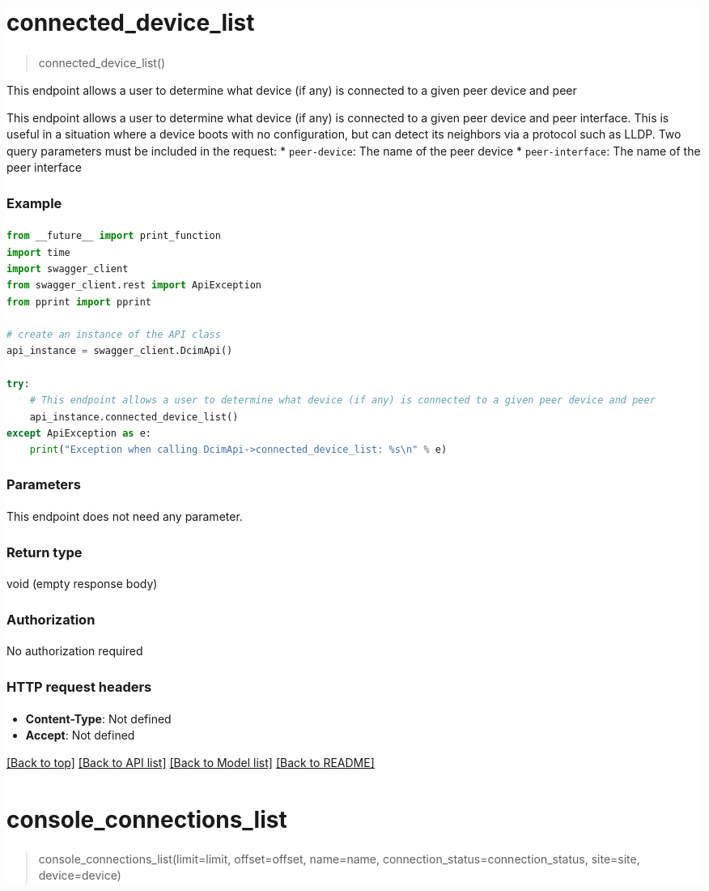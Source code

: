 
# **connected_device_list**
> connected_device_list()

This endpoint allows a user to determine what device (if any) is connected to a given peer device and peer

This endpoint allows a user to determine what device (if any) is connected to a given peer device and peer interface. This is useful in a situation where a device boots with no configuration, but can detect its neighbors via a protocol such as LLDP. Two query parameters must be included in the request:  * `peer-device`: The name of the peer device * `peer-interface`: The name of the peer interface

### Example 
```python
from __future__ import print_function
import time
import swagger_client
from swagger_client.rest import ApiException
from pprint import pprint

# create an instance of the API class
api_instance = swagger_client.DcimApi()

try: 
    # This endpoint allows a user to determine what device (if any) is connected to a given peer device and peer
    api_instance.connected_device_list()
except ApiException as e:
    print("Exception when calling DcimApi->connected_device_list: %s\n" % e)
```

### Parameters
This endpoint does not need any parameter.

### Return type

void (empty response body)

### Authorization

No authorization required

### HTTP request headers

 - **Content-Type**: Not defined
 - **Accept**: Not defined

[[Back to top]](#) [[Back to API list]](../README.md#documentation-for-api-endpoints) [[Back to Model list]](../README.md#documentation-for-models) [[Back to README]](../README.md)

# **console_connections_list**
> console_connections_list(limit=limit, offset=offset, name=name, connection_status=connection_status, site=site, device=device)

